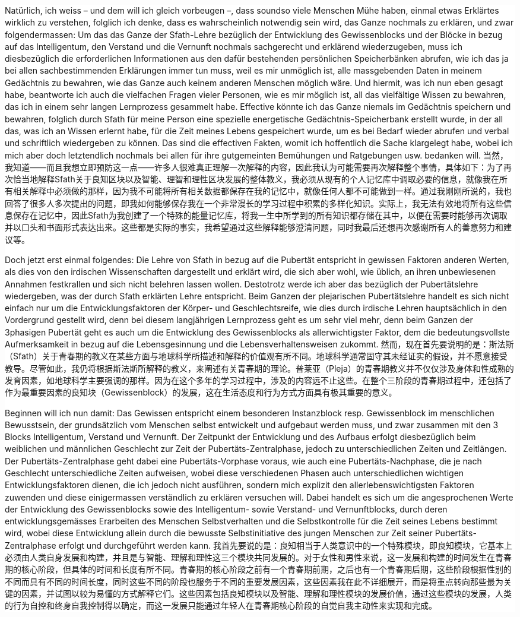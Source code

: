 Natürlich, ich weiss – und dem will ich gleich vorbeugen –, dass soundso viele Menschen Mühe haben, einmal etwas Erklärtes wirklich zu verstehen, folglich ich denke, dass es wahrscheinlich notwendig sein wird, das Ganze nochmals zu erklären, und zwar folgendermassen: Um das das Ganze der Sfath-Lehre bezüglich der Entwicklung des Gewissenblocks und der Blöcke in bezug auf das Intelligentum, den Verstand und die Vernunft nochmals sachgerecht und erklärend wiederzugeben, muss ich diesbezüglich die erforderlichen Informationen aus den dafür bestehenden persönlichen Speicherbänken abrufen, wie ich das ja bei allen sachbestimmenden Erklärungen immer tun muss, weil es mir unmöglich ist, alle massgebenden Daten in meinem Gedächtnis zu bewahren, wie das Ganze auch keinem anderen Menschen möglich wäre. Und hiermit, was ich nun eben gesagt habe, beantworte ich auch die vielfachen Fragen vieler Personen, wie es mir möglich ist, all das vielfältige Wissen zu bewahren, das ich in einem sehr langen Lernprozess gesammelt habe. Effective könnte ich das Ganze niemals im Gedächtnis speichern und bewahren, folglich durch Sfath für meine Person eine spezielle energetische Gedächtnis-Speicherbank erstellt wurde, in der all das, was ich an Wissen erlernt habe, für die Zeit meines Lebens gespeichert wurde, um es bei Bedarf wieder abrufen und verbal und schriftlich wiedergeben zu können. Das sind die effectiven Fakten, womit ich hoffentlich die Sache klargelegt habe, wobei ich mich aber doch letztendlich nochmals bei allen für ihre gutgemeinten Bemühungen und Ratgebungen usw. bedanken will.
当然，我知道——而且我想立即预防这一点——许多人很难真正理解一次解释的内容，因此我认为可能需要再次解释整个事情，具体如下：为了再次恰当地解释Sfath关于良知区块以及智能、理智和理性区块发展的整体教义，我必须从现有的个人记忆库中调取必要的信息，就像我在所有相关解释中必须做的那样，因为我不可能将所有相关数据都保存在我的记忆中，就像任何人都不可能做到一样。通过我刚刚所说的，我也回答了很多人多次提出的问题，即我如何能够保存我在一个非常漫长的学习过程中积累的多样化知识。实际上，我无法有效地将所有这些信息保存在记忆中，因此Sfath为我创建了一个特殊的能量记忆库，将我一生中所学到的所有知识都存储在其中，以便在需要时能够再次调取并以口头和书面形式表达出来。这些都是实际的事实，我希望通过这些解释能够澄清问题，同时我最后还想再次感谢所有人的善意努力和建议等。

Doch jetzt erst einmal folgendes: Die Lehre von Sfath in bezug auf die Pubertät entspricht in gewissen Faktoren anderen Werten, als dies von den irdischen Wissenschaften dargestellt und erklärt wird, die sich aber wohl, wie üblich, an ihren unbewiesenen Annahmen festkrallen und sich nicht belehren lassen wollen. Destotrotz werde ich aber das bezüglich der Pubertätslehre wiedergeben, was der durch Sfath erklärten Lehre entspricht. Beim Ganzen der plejarischen Pubertätslehre handelt es sich nicht einfach nur um die Entwicklungsfaktoren der Körper- und Geschlechtsreife, wie dies durch irdische Lehren hauptsächlich in den Vordergrund gestellt wird, denn bei diesem langjährigen Lernprozess geht es um sehr viel mehr, denn beim Ganzen der 3phasigen Pubertät geht es auch um die Entwicklung des Gewissenblocks als allerwichtigster Faktor, dem die bedeutungsvollste Aufmerksamkeit in bezug auf die Lebensgesinnung und die Lebensverhaltensweisen zukommt.
然而，现在首先要说明的是：斯法斯（Sfath）关于青春期的教义在某些方面与地球科学所描述和解释的价值观有所不同。地球科学通常固守其未经证实的假设，并不愿意接受教导。尽管如此，我仍将根据斯法斯所解释的教义，来阐述有关青春期的理论。普莱亚（Pleja）的青春期教义并不仅仅涉及身体和性成熟的发育因素，如地球科学主要强调的那样。因为在这个多年的学习过程中，涉及的内容远不止这些。在整个三阶段的青春期过程中，还包括了作为最重要因素的良知块（Gewissenblock）的发展，这在生活态度和行为方式方面具有极其重要的意义。

Beginnen will ich nun damit: Das Gewissen entspricht einem besonderen Instanzblock resp. Gewissenblock im menschlichen Bewusstsein, der grundsätzlich vom Menschen selbst entwickelt und aufgebaut werden muss, und zwar zusammen mit den 3 Blocks Intelligentum, Verstand und Vernunft. Der Zeitpunkt der Entwicklung und des Aufbaus erfolgt diesbezüglich beim weiblichen und männlichen Geschlecht zur Zeit der Pubertäts-Zentralphase, jedoch zu unterschiedlichen Zeiten und Zeitlängen. Der Pubertäts-Zentralphase geht dabei eine Pubertäts-Vorphase voraus, wie auch eine Pubertäts-Nachphase, die je nach Geschlecht unterschiedliche Zeiten aufweisen, wobei diese verschiedenen Phasen auch unterschiedlichen wichtigen Entwicklungsfaktoren dienen, die ich jedoch nicht ausführen, sondern mich explizit den allerlebenswichtigsten Faktoren zuwenden und diese einigermassen verständlich zu erklären versuchen will. Dabei handelt es sich um die angesprochenen Werte der Entwicklung des Gewissenblocks sowie des Intelligentum- sowie Verstand- und Vernunftblocks, durch deren entwicklungsgemässes Erarbeiten des Menschen Selbstverhalten und die Selbstkontrolle für die Zeit seines Lebens bestimmt wird, wobei diese Entwicklung allein durch die bewusste Selbstinitiative des jungen Menschen zur Zeit seiner Pubertäts-Zentralphase erfolgt und durchgeführt werden kann.
我首先要说的是：良知相当于人类意识中的一个特殊模块，即良知模块，它基本上必须由人类自身发展和构建，并且是与智能、理解和理性这三个模块共同发展的。对于女性和男性来说，这一发展和构建的时间发生在青春期的核心阶段，但具体的时间和长度有所不同。青春期的核心阶段之前有一个青春期前期，之后也有一个青春期后期，这些阶段根据性别的不同而具有不同的时间长度，同时这些不同的阶段也服务于不同的重要发展因素，这些因素我在此不详细展开，而是将重点转向那些最为关键的因素，并试图以较为易懂的方式解释它们。这些因素包括良知模块以及智能、理解和理性模块的发展价值，通过这些模块的发展，人类的行为自控和终身自我控制得以确定，而这一发展只能通过年轻人在青春期核心阶段的自觉自我主动性来实现和完成。
